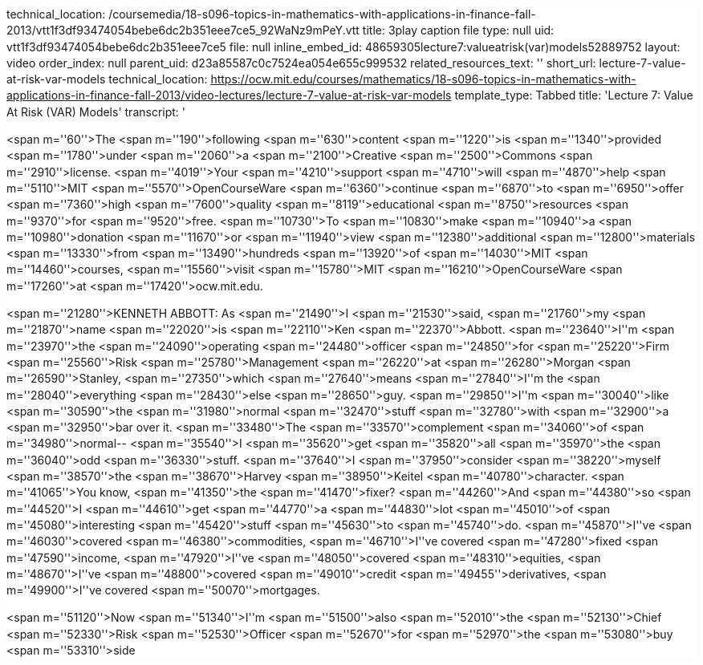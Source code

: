   technical_location: /coursemedia/18-s096-topics-in-mathematics-with-applications-in-finance-fall-2013/vtt1f3df93474054bebe6dc2b351eee7ce5_92WaNz9mPeY.vtt
  title: 3play caption file
  type: null
  uid: vtt1f3df93474054bebe6dc2b351eee7ce5
file: null
inline_embed_id: 48659305lecture7:valueatrisk(var)models52889752
layout: video
order_index: null
parent_uid: d23a85587c0c7524ea054e655c999532
related_resources_text: ''
short_url: lecture-7-value-at-risk-var-models
technical_location: https://ocw.mit.edu/courses/mathematics/18-s096-topics-in-mathematics-with-applications-in-finance-fall-2013/video-lectures/lecture-7-value-at-risk-var-models
template_type: Tabbed
title: 'Lecture 7: Value At Risk (VAR) Models'
transcript: '<p><span m=''60''>The</span> <span m=''190''>following</span> <span m=''630''>content</span>
  <span m=''1220''>is</span> <span m=''1340''>provided</span> <span m=''1780''>under</span>
  <span m=''2060''>a</span> <span m=''2100''>Creative</span> <span m=''2500''>Commons</span>
  <span m=''2910''>license.</span> <span m=''4019''>Your</span> <span m=''4210''>support</span>
  <span m=''4710''>will</span> <span m=''4870''>help</span> <span m=''5110''>MIT</span>
  <span m=''5570''>OpenCourseWare</span> <span m=''6360''>continue</span> <span m=''6870''>to</span>
  <span m=''6950''>offer</span> <span m=''7360''>high</span> <span m=''7600''>quality</span>
  <span m=''8119''>educational</span> <span m=''8750''>resources</span> <span m=''9370''>for</span>
  <span m=''9520''>free.</span> <span m=''10730''>To</span> <span m=''10830''>make</span>
  <span m=''10940''>a</span> <span m=''10980''>donation</span> <span m=''11670''>or</span>
  <span m=''11940''>view</span> <span m=''12380''>additional</span> <span m=''12800''>materials</span>
  <span m=''13330''>from</span> <span m=''13490''>hundreds</span> <span m=''13920''>of</span>
  <span m=''14030''>MIT</span> <span m=''14460''>courses,</span> <span m=''15560''>visit</span>
  <span m=''15780''>MIT</span> <span m=''16210''>OpenCourseWare</span> <span m=''17260''>at</span>
  <span m=''17420''>ocw.mit.edu.</span> </p><p><span m=''21280''>KENNETH ABBOTT: As</span>
  <span m=''21490''>I</span> <span m=''21530''>said,</span> <span m=''21760''>my</span>
  <span m=''21870''>name</span> <span m=''22020''>is</span> <span m=''22110''>Ken</span>
  <span m=''22370''>Abbott.</span> <span m=''23640''>I''m</span> <span m=''23970''>the</span>
  <span m=''24090''>operating</span> <span m=''24480''>officer</span> <span m=''24850''>for</span>
  <span m=''25220''>Firm</span> <span m=''25560''>Risk</span> <span m=''25780''>Management</span>
  <span m=''26220''>at</span> <span m=''26280''>Morgan</span> <span m=''26590''>Stanley,</span>
  <span m=''27350''>which</span> <span m=''27640''>means</span> <span m=''27840''>I''m
  the</span> <span m=''28040''>everything</span> <span m=''28430''>else</span> <span
  m=''28650''>guy.</span> <span m=''29850''>I''m</span> <span m=''30040''>like</span>
  <span m=''30590''>the</span> <span m=''31980''>normal</span> <span m=''32470''>stuff</span>
  <span m=''32780''>with</span> <span m=''32900''>a</span> <span m=''32950''>bar over
  it.</span> <span m=''33480''>The</span> <span m=''33570''>complement</span> <span
  m=''34060''>of</span> <span m=''34980''>normal--</span> <span m=''35540''>I</span>
  <span m=''35620''>get</span> <span m=''35820''>all</span> <span m=''35970''>the</span>
  <span m=''36040''>odd</span> <span m=''36330''>stuff.</span> <span m=''37640''>I</span>
  <span m=''37950''>consider</span> <span m=''38220''>myself</span> <span m=''38570''>the</span>
  <span m=''38670''>Harvey</span> <span m=''38950''>Keitel</span> <span m=''40780''>character.</span>
  <span m=''41065''>You know,</span> <span m=''41350''>the</span> <span m=''41470''>fixer?</span>
  <span m=''44260''>And</span> <span m=''44380''>so</span> <span m=''44520''>I</span>
  <span m=''44610''>get</span> <span m=''44770''>a</span> <span m=''44830''>lot</span>
  <span m=''45010''>of</span> <span m=''45080''>interesting</span> <span m=''45420''>stuff</span>
  <span m=''45630''>to</span> <span m=''45740''>do.</span> <span m=''45870''>I''ve</span>
  <span m=''46030''>covered</span> <span m=''46380''>commodities,</span> <span m=''46710''>I''ve
  covered</span> <span m=''47280''>fixed</span> <span m=''47590''>income,</span> <span
  m=''47920''>I''ve</span> <span m=''48050''>covered</span> <span m=''48310''>equities,</span>
  <span m=''48670''>I''ve</span> <span m=''48800''>covered</span> <span m=''49010''>credit</span>
  <span m=''49455''>derivatives,</span> <span m=''49900''>I''ve covered</span> <span
  m=''50070''>mortgages.</span> </p><p><span m=''51120''>Now</span> <span m=''51340''>I''m</span>
  <span m=''51500''>also</span> <span m=''52010''>the</span> <span m=''52130''>Chief</span>
  <span m=''52330''>Risk</span> <span m=''52530''>Officer</span> <span m=''52670''>for</span>
  <span m=''52970''>the</span> <span m=''53080''>buy</span> <span m=''53310''>side</span>